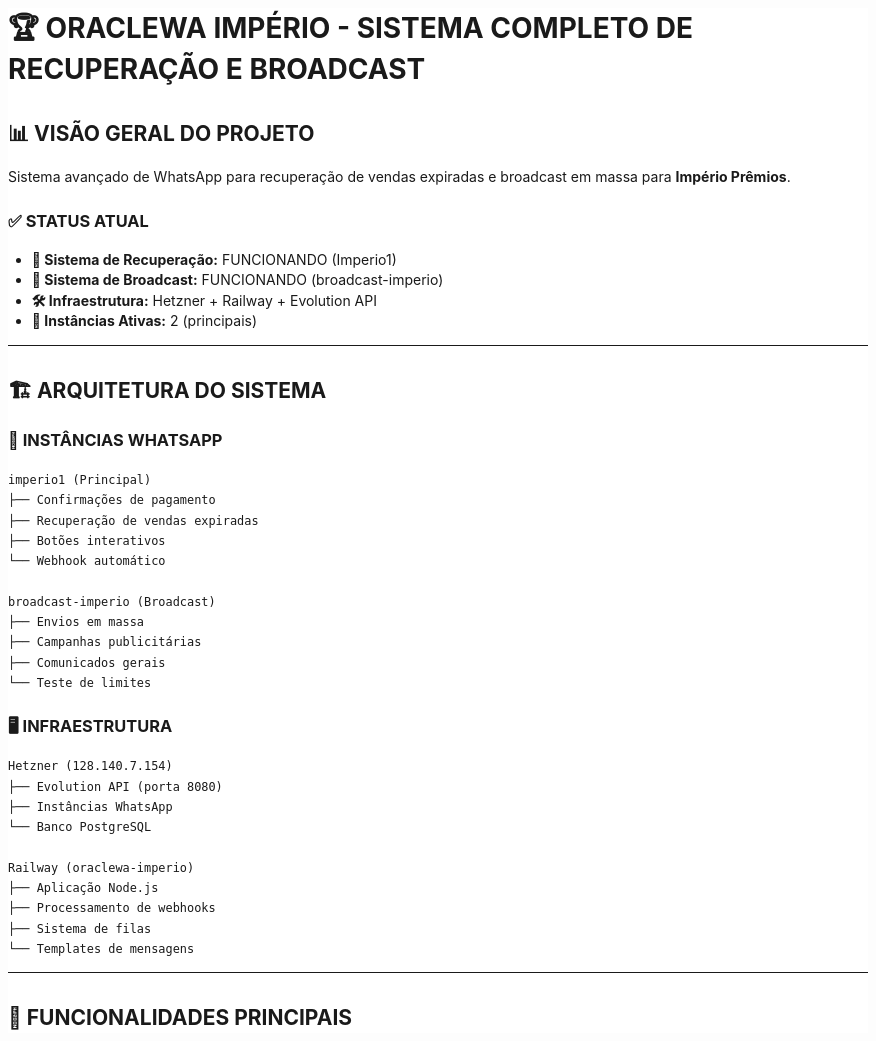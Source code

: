 # 🏆 ORACLEWA IMPÉRIO - SISTEMA COMPLETO DE RECUPERAÇÃO E BROADCAST

## 📊 VISÃO GERAL DO PROJETO

Sistema avançado de WhatsApp para recuperação de vendas expiradas e broadcast em massa para **Império Prêmios**.

### ✅ STATUS ATUAL
- **🔄 Sistema de Recuperação:** FUNCIONANDO (Imperio1)
- **📢 Sistema de Broadcast:** FUNCIONANDO (broadcast-imperio)  
- **🛠️ Infraestrutura:** Hetzner + Railway + Evolution API
- **📱 Instâncias Ativas:** 2 (principais)

---

## 🏗️ ARQUITETURA DO SISTEMA

### 📱 **INSTÂNCIAS WHATSAPP**
```
imperio1 (Principal)
├── Confirmações de pagamento
├── Recuperação de vendas expiradas  
├── Botões interativos
└── Webhook automático

broadcast-imperio (Broadcast)
├── Envios em massa
├── Campanhas publicitárias
├── Comunicados gerais
└── Teste de limites
```

### 🖥️ **INFRAESTRUTURA**
```
Hetzner (128.140.7.154)
├── Evolution API (porta 8080)
├── Instâncias WhatsApp
└── Banco PostgreSQL

Railway (oraclewa-imperio)
├── Aplicação Node.js
├── Processamento de webhooks
├── Sistema de filas
└── Templates de mensagens
```

---

## 🚀 FUNCIONALIDADES PRINCIPAIS
